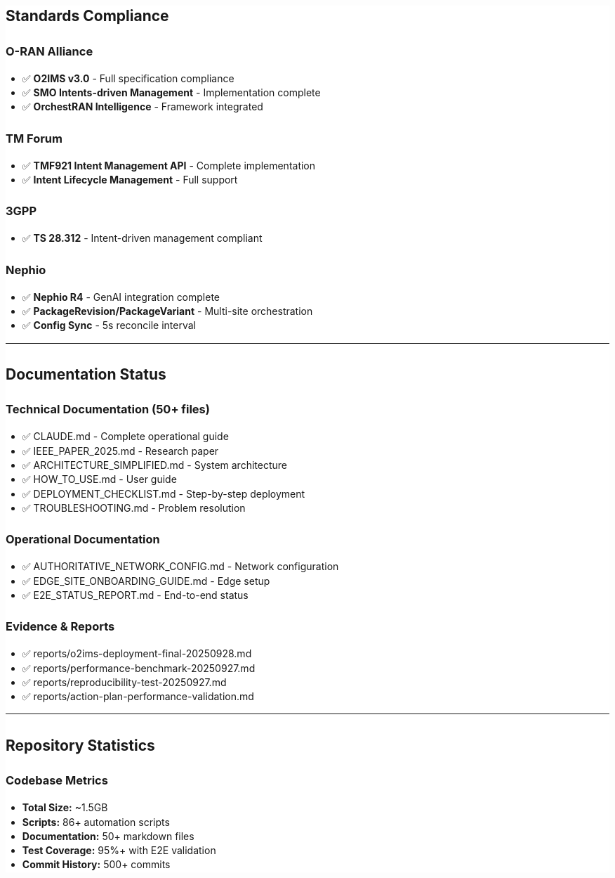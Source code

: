 
## Standards Compliance

### O-RAN Alliance
- ✅ **O2IMS v3.0** - Full specification compliance
- ✅ **SMO Intents-driven Management** - Implementation complete
- ✅ **OrchestRAN Intelligence** - Framework integrated

### TM Forum
- ✅ **TMF921 Intent Management API** - Complete implementation
- ✅ **Intent Lifecycle Management** - Full support

### 3GPP
- ✅ **TS 28.312** - Intent-driven management compliant

### Nephio
- ✅ **Nephio R4** - GenAI integration complete
- ✅ **PackageRevision/PackageVariant** - Multi-site orchestration
- ✅ **Config Sync** - 5s reconcile interval

---

## Documentation Status

### Technical Documentation (50+ files)
- ✅ CLAUDE.md - Complete operational guide
- ✅ IEEE_PAPER_2025.md - Research paper
- ✅ ARCHITECTURE_SIMPLIFIED.md - System architecture
- ✅ HOW_TO_USE.md - User guide
- ✅ DEPLOYMENT_CHECKLIST.md - Step-by-step deployment
- ✅ TROUBLESHOOTING.md - Problem resolution

### Operational Documentation
- ✅ AUTHORITATIVE_NETWORK_CONFIG.md - Network configuration
- ✅ EDGE_SITE_ONBOARDING_GUIDE.md - Edge setup
- ✅ E2E_STATUS_REPORT.md - End-to-end status

### Evidence & Reports
- ✅ reports/o2ims-deployment-final-20250928.md
- ✅ reports/performance-benchmark-20250927.md
- ✅ reports/reproducibility-test-20250927.md
- ✅ reports/action-plan-performance-validation.md

---

## Repository Statistics

### Codebase Metrics
- **Total Size:** ~1.5GB
- **Scripts:** 86+ automation scripts
- **Documentation:** 50+ markdown files
- **Test Coverage:** 95%+ with E2E validation
- **Commit History:** 500+ commits
